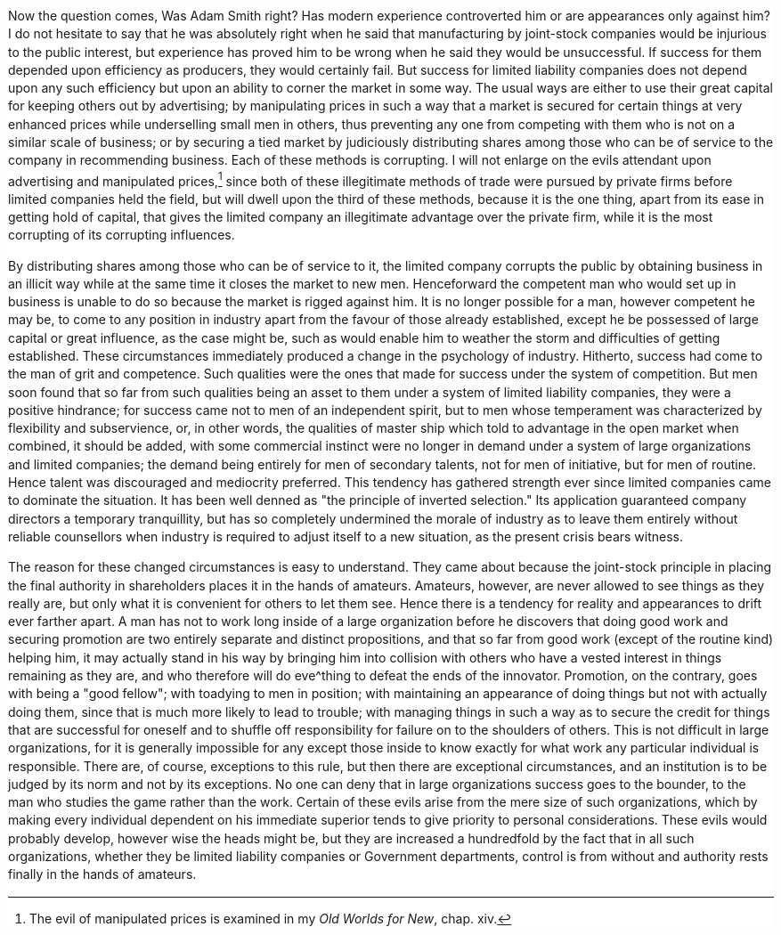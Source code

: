 Now the question comes, Was Adam Smith right? Has modern experience controverted him or are appearances only against him? I do not hesitate to say that he was absolutely right when he said that manufacturing by joint-stock companies would be injurious to the public interest, but experience has proved him to be wrong when he said they would be unsuccessful. If success for them depended upon efficiency as producers, they would certainly fail. But success for limited liability companies does not depend upon any such efficiency but upon an ability to corner the market in some way. The usual ways are either to use their great capital for keeping others out by advertising; by manipulating prices in such a way that a market is secured for certain things at very enhanced prices while underselling small men in others, thus preventing any one from competing with them who is not on a similar scale of business; or by securing a tied market by judiciously distributing shares among those who can be of service to the company in recommending business. Each of these methods is corrupting. I will not enlarge on the evils attendant upon advertising and manipulated prices,[^2] since both of these illegitimate methods of trade were pursued by private firms before limited companies held the field, but will dwell upon the third of these methods, because it is the one thing, apart from its ease in getting hold of capital, that gives the limited company an illegitimate advantage over the private firm, while it is the most corrupting of its corrupting influences.

[^2]: The evil of manipulated prices is examined in my *Old Worlds for New*, chap. xiv.

By distributing shares among those who can be of service to it, the limited company corrupts the public by obtaining business in an illicit way while at the same time it closes the market to new men. Henceforward the competent man who would set up in business is unable to do so because the market is rigged against him. It is no longer possible for a man, however competent he may be, to come to any position in industry apart from the favour of those already established, except he be possessed of large capital or great influence, as the case might be, such as would enable him to weather the storm and difficulties of getting established. These circumstances immediately produced a change in the psychology of industry. Hitherto, success had come to the man of grit and competence. Such qualities were the ones that made for success under the system of competition. But men soon found that so far from such qualities being an asset to them under a system of limited liability companies, they were a positive hindrance; for success came not to men of an independent spirit, but to men whose temperament was characterized by flexibility and subservience, or, in other words, the qualities of master ship which told to advantage in the open market when combined, it should be added, with some commercial instinct were no longer in demand under a system of large organizations and limited companies; the demand being entirely for men of secondary talents, not for men of initiative, but for men of routine. Hence talent was discouraged and mediocrity preferred. This tendency has gathered strength ever since limited companies came to dominate the situation. It has been well denned as "the principle of inverted selection." Its application guaranteed company directors a temporary tranquillity, but has so completely undermined the morale of industry as to leave them entirely without reliable counsellors when industry is required to adjust itself to a new situation, as the present crisis bears witness.

The reason for these changed circumstances is easy to understand. They came about because the joint-stock principle in placing the final authority in shareholders places it in the hands of amateurs. Amateurs, however, are never allowed to see things as they really are, but only what it is convenient for others to let them see. Hence there is a tendency for reality and appearances to drift ever farther apart. A man has not to work long inside of a large organization before he discovers that doing good work and securing promotion are two entirely separate and distinct propositions, and that so far from good work (except of the routine kind) helping him, it may actually stand in his way by bringing him into collision with others who have a vested interest in things remaining as they are, and who therefore will do eve^thing to defeat the ends of the innovator. Promotion, on the contrary, goes with being a "good fellow"; with toadying to men in position; with maintaining an appearance of doing things but not with actually doing them, since that is much more likely to lead to trouble; with managing things in such a way as to secure the credit for things that are successful for oneself and to shuffle off responsibility for failure on to the shoulders of others. This is not difficult in large organizations, for it is generally impossible for any except those inside to know exactly for what work any particular individual is responsible. There are, of course, exceptions to this rule, but then there are exceptional circumstances, and an institution is to be judged by its norm and not by its exceptions. No one can deny that in large organizations success goes to the bounder, to the man who studies the game rather than the work. Certain of these evils arise from the mere size of such organizations, which by making every individual dependent on his immediate superior tends to give priority to personal considerations. These evils would probably develop, however wise the heads might be, but they are increased a hundredfold by the fact that in all such organizations, whether they be limited liability companies or Government departments, control is from without and authority rests finally in the hands of amateurs.


[^1]: These figures are taken from the Board of Trade (Inspector-General's) Reports.
[^3]: *Economic Democracy*, by C. H. Douglas (*New Age*, 1919).